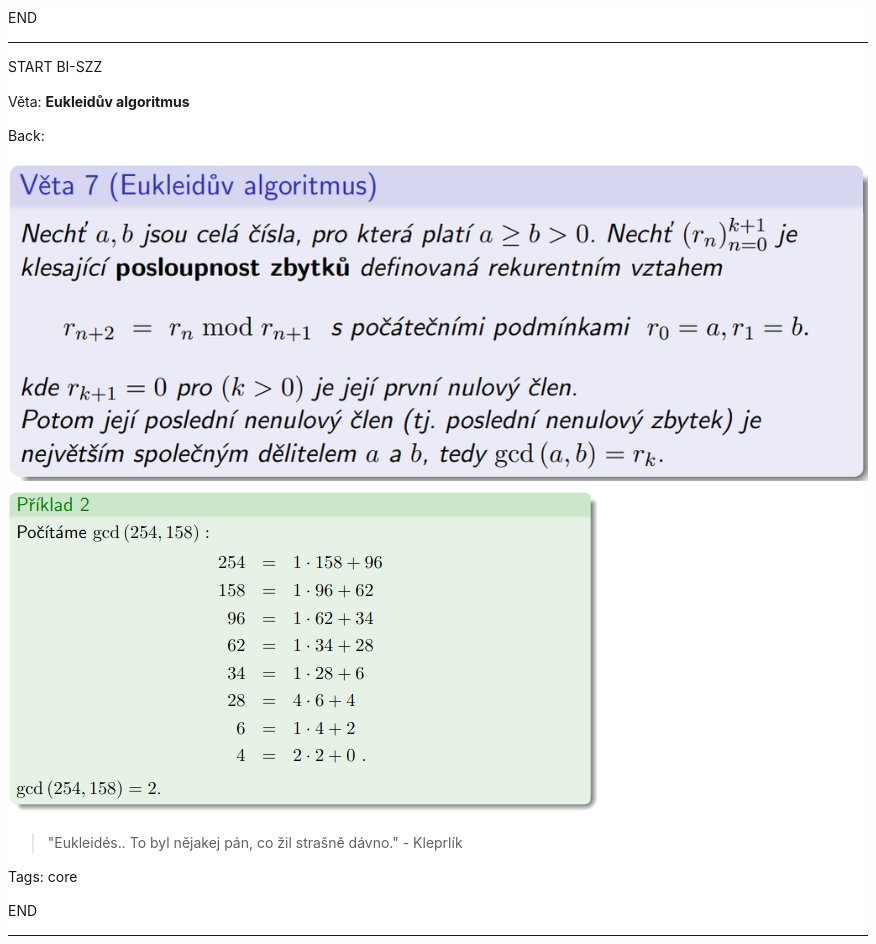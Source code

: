 END

---

START
BI-SZZ

Věta: **Eukleidův algoritmus**

Back:

![](../../Assets/Pasted%20image%2020240606132634.png)
![](../../Assets/Pasted%20image%2020240606132711.png)

> "Eukleidés.. To byl nějakej pán, co žil strašně dávno." - Kleprlík

Tags: core

END

---
